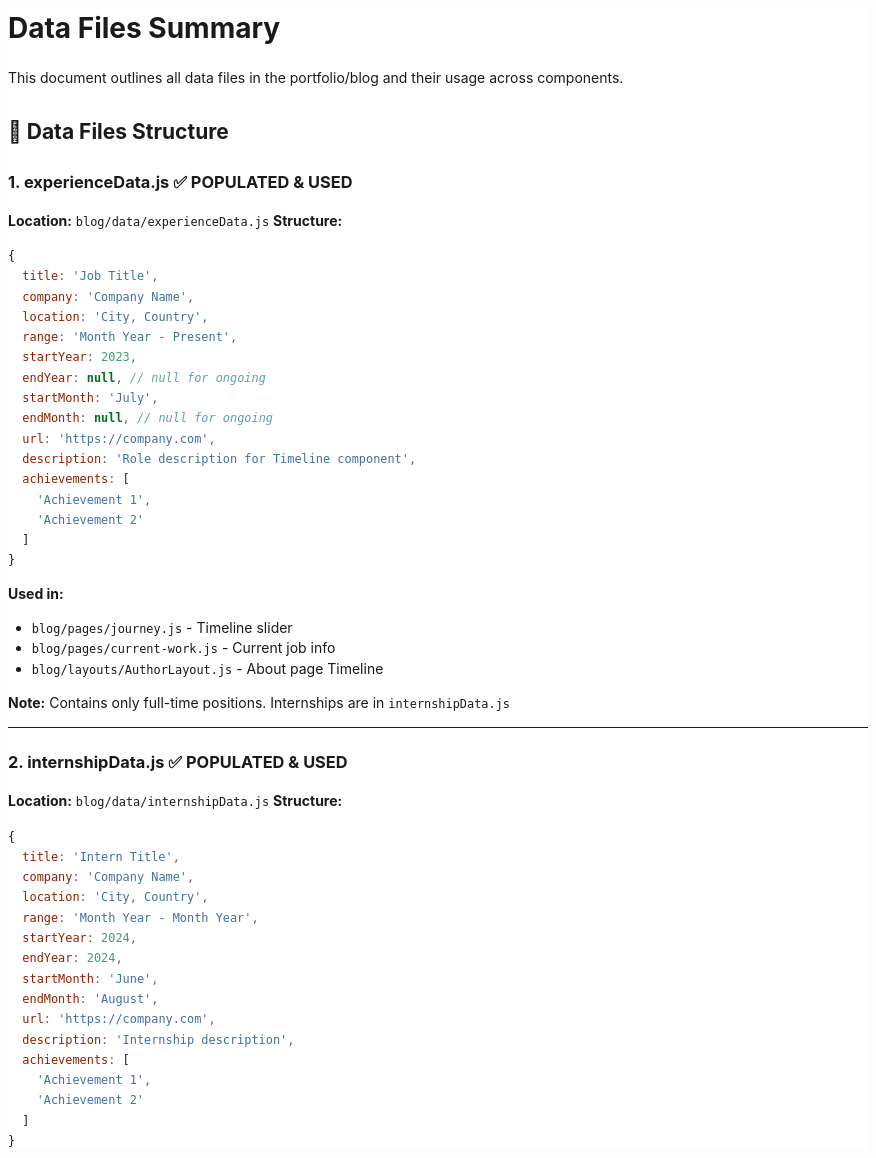 # Data Files Summary

This document outlines all data files in the portfolio/blog and their usage across components.

## 📁 Data Files Structure

### 1. **experienceData.js** ✅ **POPULATED & USED**
**Location:** `blog/data/experienceData.js`
**Structure:**
```javascript
{
  title: 'Job Title',
  company: 'Company Name',
  location: 'City, Country',
  range: 'Month Year - Present',
  startYear: 2023,
  endYear: null, // null for ongoing
  startMonth: 'July',
  endMonth: null, // null for ongoing
  url: 'https://company.com',
  description: 'Role description for Timeline component',
  achievements: [
    'Achievement 1',
    'Achievement 2'
  ]
}
```

**Used in:**
- `blog/pages/journey.js` - Timeline slider
- `blog/pages/current-work.js` - Current job info
- `blog/layouts/AuthorLayout.js` - About page Timeline

**Note:** Contains only full-time positions. Internships are in `internshipData.js`

---

### 2. **internshipData.js** ✅ **POPULATED & USED**
**Location:** `blog/data/internshipData.js`
**Structure:**
```javascript
{
  title: 'Intern Title',
  company: 'Company Name',
  location: 'City, Country',
  range: 'Month Year - Month Year',
  startYear: 2024,
  endYear: 2024,
  startMonth: 'June',
  endMonth: 'August',
  url: 'https://company.com',
  description: 'Internship description',
  achievements: [
    'Achievement 1',
    'Achievement 2'
  ]
}
```
